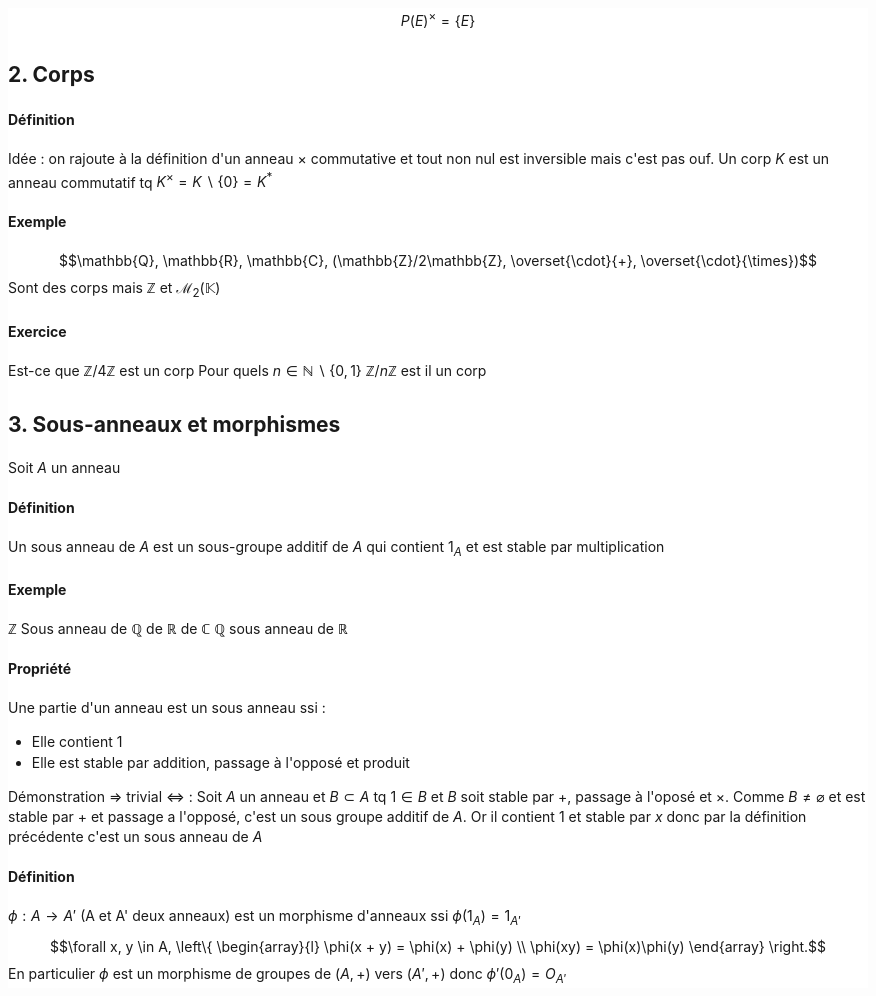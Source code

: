 $$P(E)^\times = \{E\}$$

## 2. Corps
#### Définition
Idée : on rajoute à la définition d'un anneau $\times$ commutative et tout non nul est inversible mais c'est pas ouf. 
Un corp $K$ est un anneau commutatif tq $K^\times = K \backslash \{0\} = K^*$ 

#### Exemple
$$\mathbb{Q}, \mathbb{R}, \mathbb{C}, (\mathbb{Z}/2\mathbb{Z}, \overset{\cdot}{+}, \overset{\cdot}{\times})$$
Sont des corps
mais $\mathbb{Z}$ et $\mathcal{M}_{2}(\mathbb{K})$ 

#### Exercice
Est-ce que $\mathbb{Z}/4\mathbb{Z}$ est un corp
Pour quels $n \in \mathbb{N} \backslash \{0, 1\}$ $\mathbb{Z}/n\mathbb{Z}$ est il un corp

## 3. Sous-anneaux et morphismes
Soit $A$ un anneau
#### Définition
Un sous anneau de $A$ est un sous-groupe additif de $A$ qui contient $1_{A}$ et est stable par multiplication

#### Exemple
$\mathbb{Z}$ Sous anneau de $\mathbb{Q}$ de $\mathbb{R}$ de $\mathbb{C}$
$\mathbb{Q}$ sous anneau de $\mathbb{R}$

#### Propriété
Une partie d'un anneau est un sous anneau ssi : 
- Elle contient 1
- Elle est stable par addition, passage à l'opposé et produit

Démonstration
$\Rightarrow$ trivial
$\Leftrightarrow$ : Soit $A$ un anneau et $B \subset A$ 
tq $1 \in B$ et $B$ soit stable par $+$, passage à l'oposé et $\times$. 
Comme $B \neq \varnothing$ et est stable par $+$ et passage a l'opposé, c'est un sous groupe additif de $A$. 
Or il contient 1 et stable par $x$ donc par la définition précédente c'est un sous anneau de $A$

#### Définition
$\phi : A \to A'$ (A et A' deux anneaux)
est un morphisme d'anneaux ssi $\phi(1_{A}) = 1_{A'}$
$$\forall x, y \in A, \left\{ \begin{array}{l}
\phi(x + y) = \phi(x) + \phi(y)  \\
\phi(xy) = \phi(x)\phi(y)
\end{array} \right.$$
En particulier $\phi$ est un morphisme de groupes de $(A, +)$ vers $(A', +)$
donc $\phi'(0_{A}) = O_{A'}$ 
